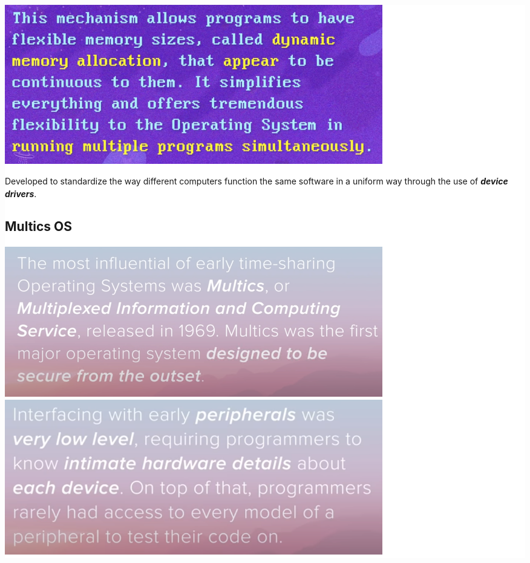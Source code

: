 <img src="./media/image5.png" style="width:6.5in;height:2.74167in" />

Developed to standardize the way different computers function the same
software in a uniform way through the use of ***device*** ***drivers***.

## Multics OS

<img src="./media/image6.png" style="width:6.5in;height:2.57778in" />

<img src="./media/image7.png" style="width:6.5in;height:2.67083in" />